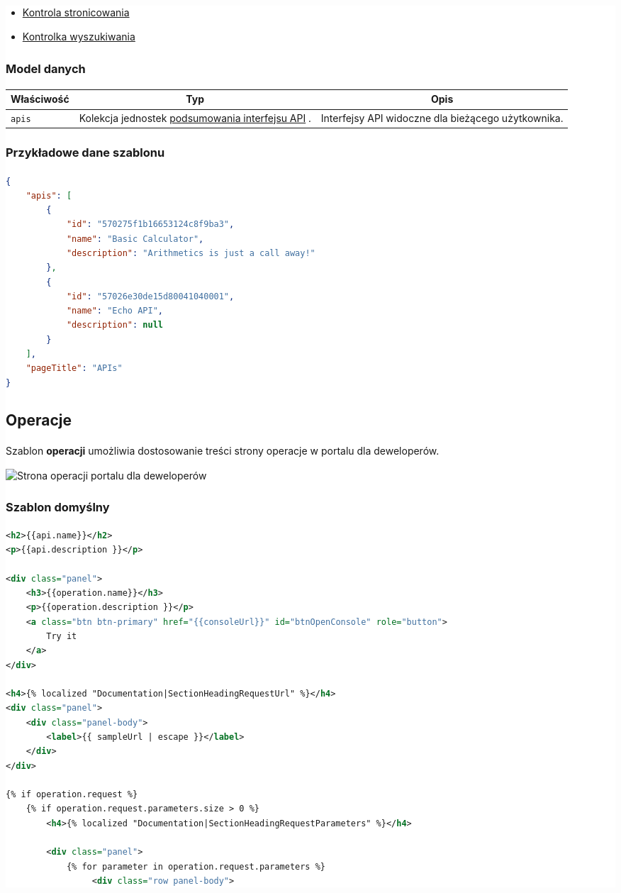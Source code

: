 -   [Kontrola stronicowania](api-management-page-controls.md#paging-control)  
  
-   [Kontrolka wyszukiwania](api-management-page-controls.md#search-control)  
  
### <a name="data-model"></a>Model danych  
  
|Właściwość|Typ|Opis|  
|--------------|----------|-----------------|  
|`apis`|Kolekcja jednostek [podsumowania interfejsu API](api-management-template-data-model-reference.md#APISummary) .|Interfejsy API widoczne dla bieżącego użytkownika.|  
  
### <a name="sample-template-data"></a>Przykładowe dane szablonu  
  
```json  
{  
    "apis": [  
        {  
            "id": "570275f1b16653124c8f9ba3",  
            "name": "Basic Calculator",  
            "description": "Arithmetics is just a call away!"  
        },  
        {  
            "id": "57026e30de15d80041040001",  
            "name": "Echo API",  
            "description": null  
        }  
    ],  
    "pageTitle": "APIs"  
}  
```  
  
## <a name="operation"></a><a name="Product"></a>Operacje  
 Szablon **operacji** umożliwia dostosowanie treści strony operacje w portalu dla deweloperów.  
  
 ![Strona operacji portalu dla deweloperów](./media/api-management-api-templates/APIM-Developer-Portal-templates-Operation-page.png "Strona operacji szablonów portalu deweloperów APIM")  
  
### <a name="default-template"></a>Szablon domyślny  
  
```xml  
<h2>{{api.name}}</h2>  
<p>{{api.description }}</p>  
  
<div class="panel">  
    <h3>{{operation.name}}</h3>  
    <p>{{operation.description }}</p>  
    <a class="btn btn-primary" href="{{consoleUrl}}" id="btnOpenConsole" role="button">  
        Try it  
    </a>  
</div>  
  
<h4>{% localized "Documentation|SectionHeadingRequestUrl" %}</h4>  
<div class="panel">  
    <div class="panel-body">  
        <label>{{ sampleUrl | escape }}</label>  
    </div>  
</div>  
  
{% if operation.request %}  
    {% if operation.request.parameters.size > 0 %}  
        <h4>{% localized "Documentation|SectionHeadingRequestParameters" %}</h4>  
  
        <div class="panel">  
            {% for parameter in operation.request.parameters %}  
                 <div class="row panel-body">  
```